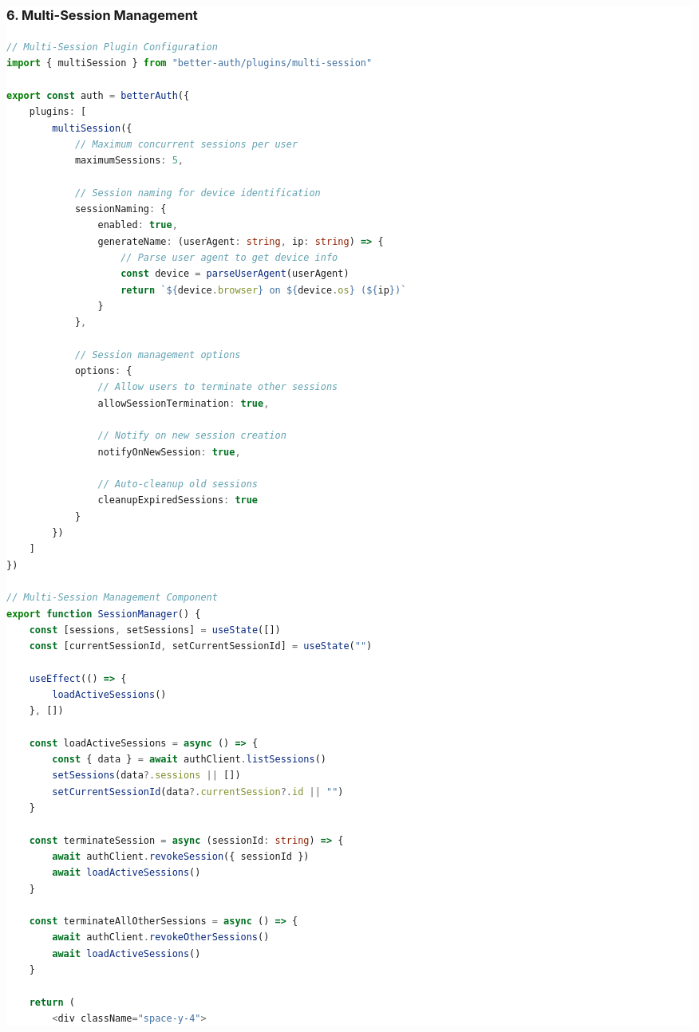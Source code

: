 ### 6. Multi-Session Management
```typescript
// Multi-Session Plugin Configuration
import { multiSession } from "better-auth/plugins/multi-session"

export const auth = betterAuth({
    plugins: [
        multiSession({
            // Maximum concurrent sessions per user
            maximumSessions: 5,
            
            // Session naming for device identification
            sessionNaming: {
                enabled: true,
                generateName: (userAgent: string, ip: string) => {
                    // Parse user agent to get device info
                    const device = parseUserAgent(userAgent)
                    return `${device.browser} on ${device.os} (${ip})`
                }
            },
            
            // Session management options
            options: {
                // Allow users to terminate other sessions
                allowSessionTermination: true,
                
                // Notify on new session creation
                notifyOnNewSession: true,
                
                // Auto-cleanup old sessions
                cleanupExpiredSessions: true
            }
        })
    ]
})

// Multi-Session Management Component
export function SessionManager() {
    const [sessions, setSessions] = useState([])
    const [currentSessionId, setCurrentSessionId] = useState("")
    
    useEffect(() => {
        loadActiveSessions()
    }, [])
    
    const loadActiveSessions = async () => {
        const { data } = await authClient.listSessions()
        setSessions(data?.sessions || [])
        setCurrentSessionId(data?.currentSession?.id || "")
    }
    
    const terminateSession = async (sessionId: string) => {
        await authClient.revokeSession({ sessionId })
        await loadActiveSessions()
    }
    
    const terminateAllOtherSessions = async () => {
        await authClient.revokeOtherSessions()
        await loadActiveSessions()
    }
    
    return (
        <div className="space-y-4">
```
